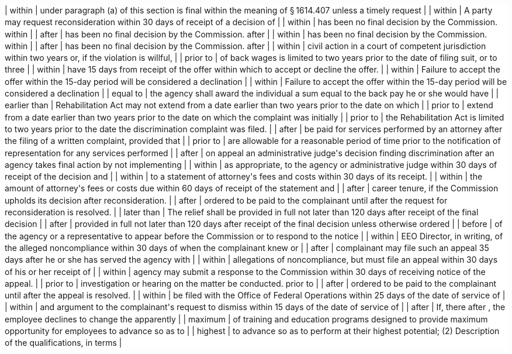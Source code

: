 | within        | under paragraph (a) of this section is final within the meaning of &#167;&#8201;1614.407 unless a timely request                             |
| within        | A party may request reconsideration  within 30 days of receipt of a decision of                                                              |
| within        | has been no final decision by the Commission. within                                                                                         |
| after         | has been no final decision by the Commission. after                                                                                          |
| within        | has been no final decision by the Commission. within                                                                                         |
| after         | has been no final decision by the Commission. after                                                                                          |
| within        | civil action in a court of competent jurisdiction within two years or, if the violation is willful,                                          |
| prior to      | of back wages is limited to two years prior to the date of filing suit, or to three                                                          |
| within        | have 15 days from receipt of the offer within  which to accept or decline the offer.                                                         |
| within        | Failure to accept the offer  within the 15-day period will be considered a declination                                                       |
| within        | Failure to accept the offer  within the 15-day period will be considered a declination                                                       |
| equal to      | the agency shall award the individual a sum equal to the back pay he or she would have                                                       |
| earlier than  | Rehabilitation Act may not extend from a date earlier than two years prior to the date on which                                              |
| prior to      | extend from a date earlier than two years prior to the date on which the complaint was initially                                             |
| prior to      | the Rehabilitation Act is limited to two years prior to  the date the discrimination complaint was filed.                                    |
| after         | be paid for services performed by an attorney after the filing of a written complaint, provided that                                         |
| prior to      | are allowable for a reasonable period of time prior to the notification of representation for any services performed                         |
| after         | on appeal an administrative judge's decision finding discrimination after an agency takes final action by not implementing                   |
| within        | as appropriate, to the agency or administrative judge within 30 days of receipt of the decision and                                          |
| within        | to a statement of attorney's fees and costs within  30 days of its receipt.                                                                  |
| within        | the amount of attorney's fees or costs due within 60 days of receipt of the statement and                                                    |
| after         | career tenure, if the Commission upholds its decision after  reconsideration.                                                                |
| after         | ordered to be paid to the complainant until after  the request for reconsideration is resolved.                                              |
| later than    | The relief shall be provided in full not  later than 120 days after receipt of the final decision                                            |
| after         | provided in full not later than 120 days after receipt of the final decision unless otherwise ordered                                        |
| before        | of the agency or a representative to appear before the Commission or to respond to the notice                                                |
| within        | EEO Director, in writing, of the alleged noncompliance within 30 days of when the complainant knew or                                        |
| after         | complainant may file such an appeal 35 days after he or she has served the agency with                                                       |
| within        | allegations of noncompliance, but must file an appeal within 30 days of his or her receipt of                                                |
| within        | agency may submit a response to the Commission within  30 days of receiving notice of the appeal.                                            |
| prior to      | investigation or hearing on the matter be conducted. prior to                                                                                |
| after         | ordered to be paid to the complainant until after  the appeal is resolved.                                                                   |
| within        | be filed with the Office of Federal Operations within 25 days of the date of service of                                                      |
| within        | and argument to the complainant's request to dismiss within 15 days of the date of service of                                                |
| after         | If, there after , the employee declines to change the apparently                                                                             |
| maximum       | of training and education programs designed to provide maximum opportunity for employees to advance so as to                                 |
| highest       | to advance so as to perform at their highest potential; (2) Description of the qualifications, in terms                                      |